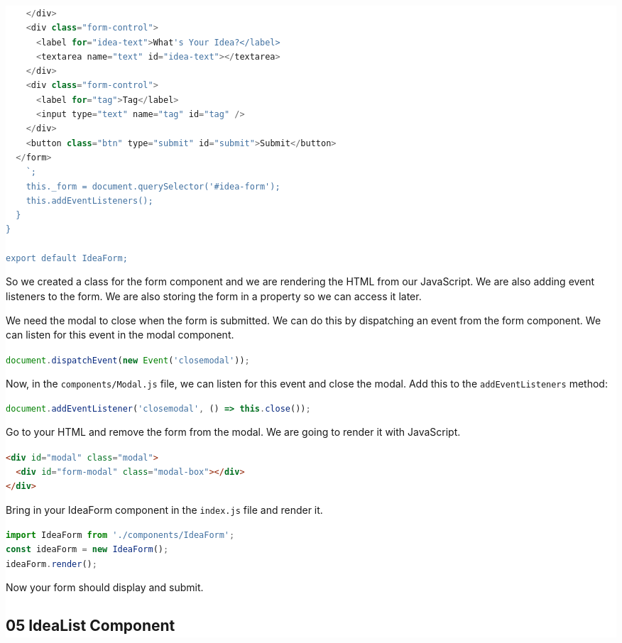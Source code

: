```js
    </div>
    <div class="form-control">
      <label for="idea-text">What's Your Idea?</label>
      <textarea name="text" id="idea-text"></textarea>
    </div>
    <div class="form-control">
      <label for="tag">Tag</label>
      <input type="text" name="tag" id="tag" />
    </div>
    <button class="btn" type="submit" id="submit">Submit</button>
  </form>
    `;
    this._form = document.querySelector('#idea-form');
    this.addEventListeners();
  }
}

export default IdeaForm;
```

So we created a class for the form component and we are rendering the HTML from our JavaScript. We are also adding event listeners to the form. We are also storing the form in a property so we can access it later.

We need the modal to close when the form is submitted. We can do this by dispatching an event from the form component. We can listen for this event in the modal component.

```js
document.dispatchEvent(new Event('closemodal'));
```

Now, in the `components/Modal.js` file, we can listen for this event and close the modal. Add this to the `addEventListeners` method:

```js
document.addEventListener('closemodal', () => this.close());
```

Go to your HTML and remove the form from the modal. We are going to render it with JavaScript.

```html
<div id="modal" class="modal">
  <div id="form-modal" class="modal-box"></div>
</div>
```

Bring in your IdeaForm component in the `index.js` file and render it.

```js
import IdeaForm from './components/IdeaForm';
const ideaForm = new IdeaForm();
ideaForm.render();
```

Now your form should display and submit.

## 05 IdeaList Component
